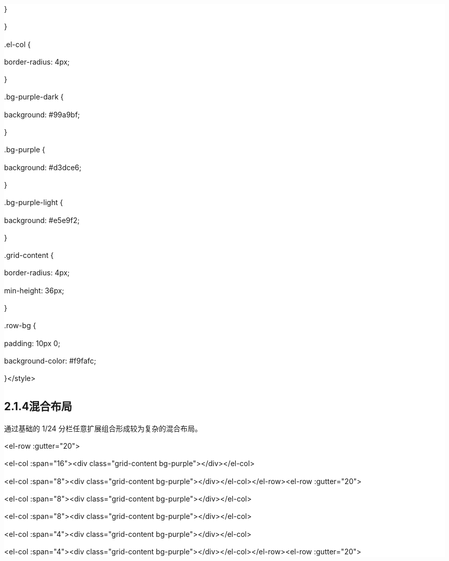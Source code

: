 }

}

.el-col {

border-radius: 4px;

}

.bg-purple-dark {

background: \#99a9bf;

}

.bg-purple {

background: \#d3dce6;

}

.bg-purple-light {

background: \#e5e9f2;

}

.grid-content {

border-radius: 4px;

min-height: 36px;

}

.row-bg {

padding: 10px 0;

background-color: \#f9fafc;

}\</style\>

## 2.1.4混合布局

通过基础的 1/24 分栏任意扩展组合形成较为复杂的混合布局。

\<el-row :gutter="20"\>

\<el-col :span="16"\>\<div class="grid-content bg-purple"\>\</div\>\</el-col\>

\<el-col :span="8"\>\<div class="grid-content bg-purple"\>\</div\>\</el-col\>\</el-row\>\<el-row :gutter="20"\>

\<el-col :span="8"\>\<div class="grid-content bg-purple"\>\</div\>\</el-col\>

\<el-col :span="8"\>\<div class="grid-content bg-purple"\>\</div\>\</el-col\>

\<el-col :span="4"\>\<div class="grid-content bg-purple"\>\</div\>\</el-col\>

\<el-col :span="4"\>\<div class="grid-content bg-purple"\>\</div\>\</el-col\>\</el-row\>\<el-row :gutter="20"\>
